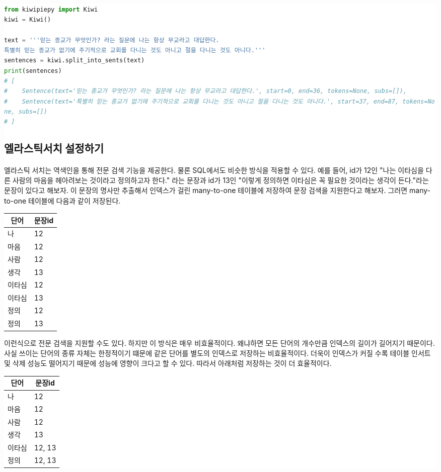 ```python
from kiwipiepy import Kiwi
kiwi = Kiwi()

text = '''믿는 종교가 무엇인가? 라는 질문에 나는 항상 무교라고 대답한다.
특별히 믿는 종교가 없기에 주기적으로 교회를 다니는 것도 아니고 절을 다니는 것도 아니다.'''
sentences = kiwi.split_into_sents(text)
print(sentences)
# [
#    Sentence(text='믿는 종교가 무엇인가? 라는 질문에 나는 항상 무교라고 대답한다.', start=0, end=36, tokens=None, subs=[]),
#    Sentence(text='특별히 믿는 종교가 없기에 주기적으로 교회를 다니는 것도 아니고 절을 다니는 것도 아니다.', start=37, end=87, tokens=None, subs=[])
# ]
```

## 엘라스틱서치 설정하기

엘라스틱 서치는 역색인을 통해 전문 검색 기능을 제공한다. 물론 SQL에서도 비슷한 방식을 적용할 수 있다.
예를 들어, id가 12인 "나는 이타심을 다른 사람의 마음을 헤아려보는 것이라고 정의하고자 한다." 라는 문장과 id가 13인 "이렇게 정의하면 이타심은 꼭 필요한 것이라는 생각이 든다."라는 문장이 있다고 해보자. 이 문장의 명사만 추출해서 인덱스가 걸린 many-to-one 테이블에 저장하여 문장 검색을 지원한다고 해보자. 그러면 many-to-one 테이블에 다음과 같이 저장된다.

| 단어   | 문장id |
| ------ | ------ |
| 나     | 12     |
| 마음   | 12     |
| 사람   | 12     |
| 생각   | 13     |
| 이타심 | 12     |
| 이타심 | 13     |
| 정의   | 12     |
| 정의   | 13     |

이런식으로 전문 검색을 지원할 수도 있다. 하지만 이 방식은 매우 비효율적이다. 왜냐하면 모든 단어의 개수만큼 인덱스의 길이가 길어지기 때문이다. 사실 쓰이는 단어의 종류 자체는 한정적이기 떄문에 같은 단어를 별도의 인덱스로 저장하는 비효율적이다. 더욱이 인덱스가 커질 수록 테이블 인서트 및 삭제 성능도 떨어지기 때문에 성능에 영향이 크다고 할 수 있다. 따라서 아래처럼 저장하는 것이 더 효율적이다.

| 단어   | 문장id |
| ------ | ------ |
| 나     | 12     |
| 마음   | 12     |
| 사람   | 12     |
| 생각   | 13     |
| 이타심 | 12, 13 |
| 정의   | 12, 13 |
